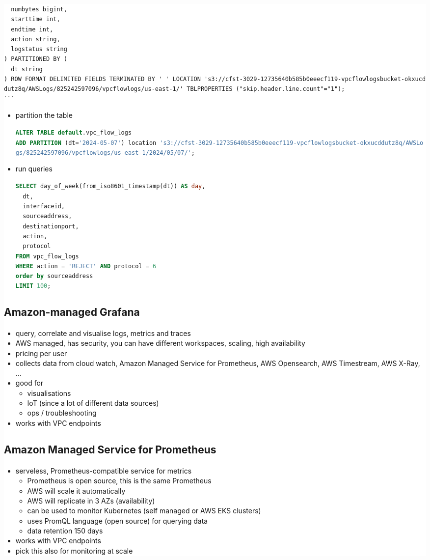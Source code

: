       numbytes bigint,
      starttime int,
      endtime int,
      action string,
      logstatus string
    ) PARTITIONED BY (
      dt string
    ) ROW FORMAT DELIMITED FIELDS TERMINATED BY ' ' LOCATION 's3://cfst-3029-12735640b585b0eeecf119-vpcflowlogsbucket-okxucddutz8q/AWSLogs/825242597096/vpcflowlogs/us-east-1/' TBLPROPERTIES ("skip.header.line.count"="1");
    ```                      
  - partition the table
    ```sql
    ALTER TABLE default.vpc_flow_logs
    ADD PARTITION (dt='2024-05-07') location 's3://cfst-3029-12735640b585b0eeecf119-vpcflowlogsbucket-okxucddutz8q/AWSLogs/825242597096/vpcflowlogs/us-east-1/2024/05/07/';
    ```
  - run queries
    ```sql
    SELECT day_of_week(from_iso8601_timestamp(dt)) AS day,
      dt,
      interfaceid,
      sourceaddress,
      destinationport,
      action,
      protocol
    FROM vpc_flow_logs
    WHERE action = 'REJECT' AND protocol = 6
    order by sourceaddress
    LIMIT 100;
    ```

## Amazon-managed Grafana
- query, correlate and visualise logs, metrics and traces
- AWS managed, has security, you can have different workspaces, scaling, high availability
- pricing per user
- collects data from cloud watch, Amazon Managed Service for Prometheus, AWS Opensearch, AWS Timestream, AWS X-Ray, ...
- good for
  - visualisations
  - IoT (since a lot of different data sources)
  - ops / troubleshooting
- works with VPC endpoints

## Amazon Managed Service for Prometheus
- serveless, Prometheus-compatible service for metrics
  - Prometheus is open source, this is the same Prometheus
  - AWS will scale it automatically
  - AWS will replicate in 3 AZs (availability)
  - can be used to monitor Kubernetes (self managed or AWS EKS clusters)
  - uses PromQL language (open source) for querying data
  - data retention 150 days
- works with VPC endpoints
- pick this also for monitoring at scale
